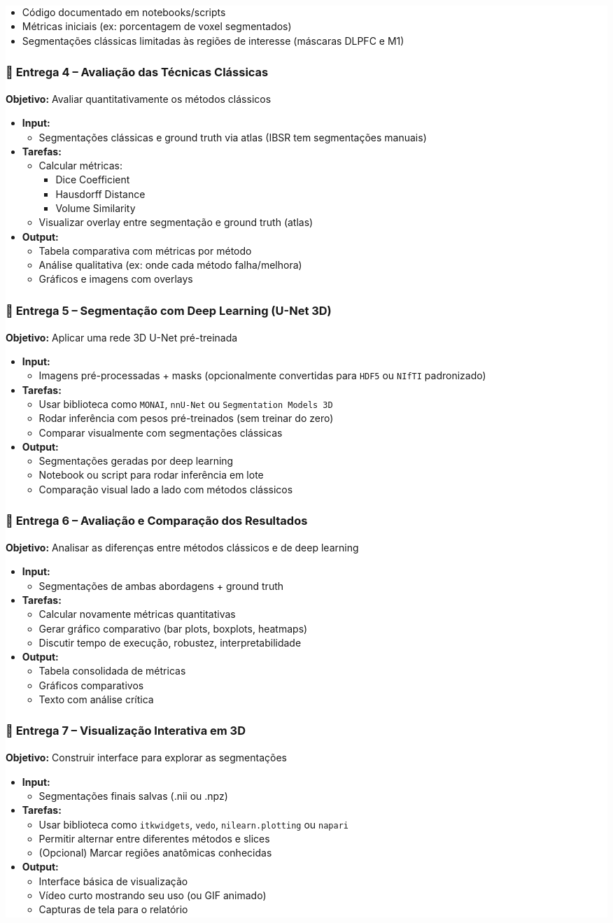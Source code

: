   * Código documentado em notebooks/scripts
  * Métricas iniciais (ex: porcentagem de voxel segmentados)
  * Segmentações clássicas limitadas às regiões de interesse (máscaras DLPFC e M1)

### 🔹 **Entrega 4 – Avaliação das Técnicas Clássicas**

**Objetivo:** Avaliar quantitativamente os métodos clássicos
* **Input:**
  * Segmentações clássicas e ground truth via atlas (IBSR tem segmentações manuais)
* **Tarefas:**
  * Calcular métricas:
    * Dice Coefficient
    * Hausdorff Distance
    * Volume Similarity
  * Visualizar overlay entre segmentação e ground truth (atlas)
* **Output:**
  * Tabela comparativa com métricas por método
  * Análise qualitativa (ex: onde cada método falha/melhora)
  * Gráficos e imagens com overlays

### 🔹 **Entrega 5 – Segmentação com Deep Learning (U-Net 3D)**

**Objetivo:** Aplicar uma rede 3D U-Net pré-treinada
* **Input:**
  * Imagens pré-processadas + masks (opcionalmente convertidas para `HDF5` ou `NIfTI` padronizado)
* **Tarefas:**
  * Usar biblioteca como `MONAI`, `nnU-Net` ou `Segmentation Models 3D`
  * Rodar inferência com pesos pré-treinados (sem treinar do zero)
  * Comparar visualmente com segmentações clássicas
* **Output:**
  * Segmentações geradas por deep learning
  * Notebook ou script para rodar inferência em lote
  * Comparação visual lado a lado com métodos clássicos

### 🔹 **Entrega 6 – Avaliação e Comparação dos Resultados**

**Objetivo:** Analisar as diferenças entre métodos clássicos e de deep learning
* **Input:**
  * Segmentações de ambas abordagens + ground truth
* **Tarefas:**
  * Calcular novamente métricas quantitativas
  * Gerar gráfico comparativo (bar plots, boxplots, heatmaps)
  * Discutir tempo de execução, robustez, interpretabilidade
* **Output:**
  * Tabela consolidada de métricas
  * Gráficos comparativos
  * Texto com análise crítica

### 🔹 **Entrega 7 – Visualização Interativa em 3D**

**Objetivo:** Construir interface para explorar as segmentações
* **Input:**
  * Segmentações finais salvas (.nii ou .npz)
* **Tarefas:**
  * Usar biblioteca como `itkwidgets`, `vedo`, `nilearn.plotting` ou `napari`
  * Permitir alternar entre diferentes métodos e slices
  * (Opcional) Marcar regiões anatômicas conhecidas
* **Output:**
  * Interface básica de visualização
  * Vídeo curto mostrando seu uso (ou GIF animado)
  * Capturas de tela para o relatório

